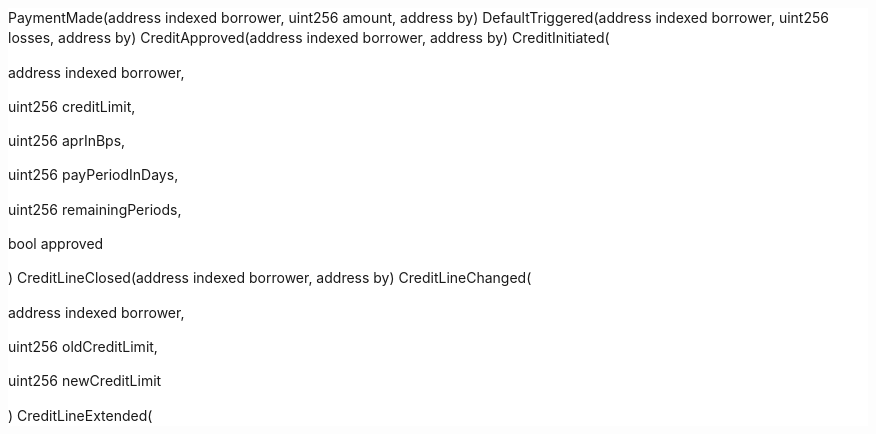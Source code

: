    </td>
  </tr>
  <tr>
   <td>
   </td>
   <td>PaymentMade(address indexed borrower, uint256 amount, address by)
   </td>
  </tr>
  <tr>
   <td>
   </td>
   <td>DefaultTriggered(address indexed borrower, uint256 losses, address by)
   </td>
  </tr>
  <tr>
   <td>
   </td>
   <td>CreditApproved(address indexed borrower, address by)
   </td>
  </tr>
  <tr>
   <td>
   </td>
   <td>CreditInitiated(
<p>
        address indexed borrower,
<p>
        uint256 creditLimit,
<p>
        uint256 aprInBps,
<p>
        uint256 payPeriodInDays,
<p>
        uint256 remainingPeriods,
<p>
        bool approved
<p>
    )
   </td>
  </tr>
  <tr>
   <td>
   </td>
   <td>CreditLineClosed(address indexed borrower, address by)
   </td>
  </tr>
  <tr>
   <td>
   </td>
   <td>CreditLineChanged(
<p>
        address indexed borrower,
<p>
        uint256 oldCreditLimit,
<p>
        uint256 newCreditLimit
<p>
    )
   </td>
  </tr>
  <tr>
   <td>
   </td>
   <td>CreditLineExtended(